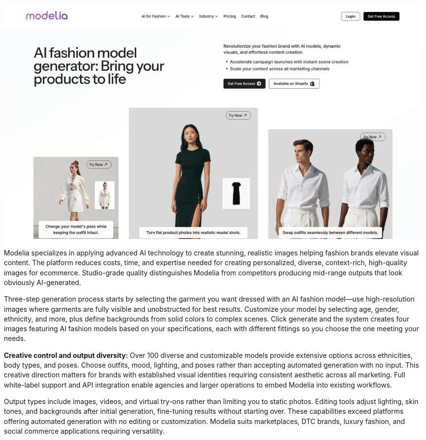 ![Modelia.ai Screenshot](image/modelia.webp)


Modelia specializes in applying advanced AI technology to create stunning, realistic images helping fashion brands elevate visual content. The platform reduces costs, time, and expertise needed for creating personalized, diverse, context-rich, high-quality images for ecommerce. Studio-grade quality distinguishes Modelia from competitors producing mid-range outputs that look obviously AI-generated.

Three-step generation process starts by selecting the garment you want dressed with an AI fashion model—use high-resolution images where garments are fully visible and unobstructed for best results. Customize your model by selecting age, gender, ethnicity, and more, plus define backgrounds from solid colors to complex scenes. Click generate and the system creates four images featuring AI fashion models based on your specifications, each with different fittings so you choose the one meeting your needs.

**Creative control and output diversity:** Over 100 diverse and customizable models provide extensive options across ethnicities, body types, and poses. Choose outfits, mood, lighting, and poses rather than accepting automated generation with no input. This creative direction matters for brands with established visual identities requiring consistent aesthetic across all marketing. Full white-label support and API integration enable agencies and larger operations to embed Modelia into existing workflows.

Output types include images, videos, and virtual try-ons rather than limiting you to static photos. Editing tools adjust lighting, skin tones, and backgrounds after initial generation, fine-tuning results without starting over. These capabilities exceed platforms offering automated generation with no editing or customization. Modelia suits marketplaces, DTC brands, luxury fashion, and social commerce applications requiring versatility.
